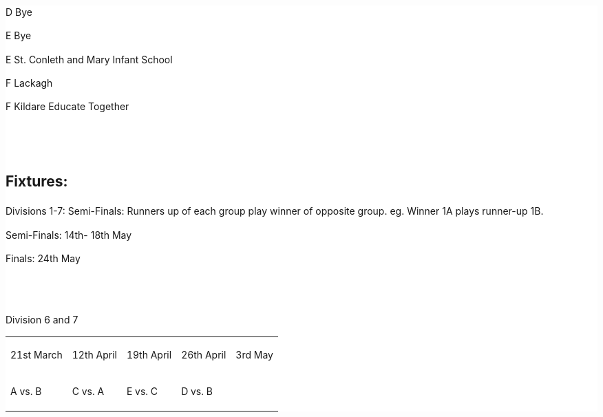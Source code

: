 <td>
<p>D Bye</p>
</td>
</tr>
<tr>
<td>
<p>E Bye</p>
</td>
<td>
<p>E St. Conleth and Mary Infant School</p>
</td>
</tr>
<tr>
<td>
<p>F Lackagh</p>
</td>
<td>
<p>F Kildare Educate Together</p>
</td>
</tr>
</tbody>
</table>

<br>
<br>

<h2>Fixtures:</h2>
<p>Divisions 1-7: Semi-Finals: Runners up of each group play winner of opposite group. eg. Winner 1A plays runner-up 1B. </p>
<p>Semi-Finals: 14th- 18th May </p>
<p>Finals: 24th May</p>
<p><br /><br /></p>
<p>Division 6 and 7</p>
<table>
<tbody>
<tr>
<td>
<p>21st March</p>
</td>
<td>
<p>12th April</p>
</td>
<td>
<p>19th April</p>
</td>
<td>
<p>26th April</p>
</td>
<td>
<p>3rd May</p>
</td>
</tr>
<tr>
<td>
<p>A vs. B</p>
</td>
<td>
<p>C vs. A</p>
</td>
<td>
<p>E vs. C</p>
</td>
<td>
<p>D vs. B</p>